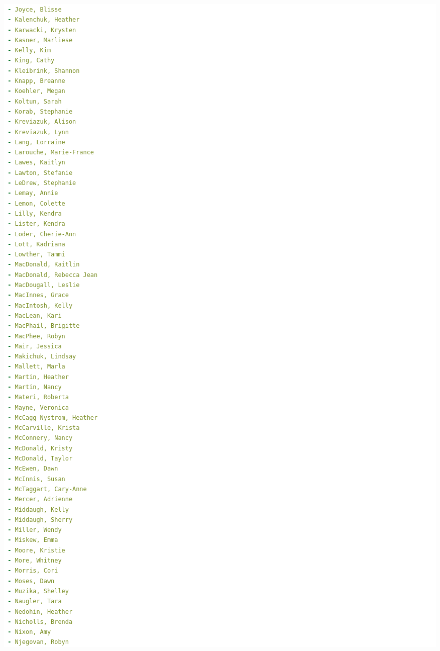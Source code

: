 ```yaml
 - Joyce, Blisse
 - Kalenchuk, Heather
 - Karwacki, Krysten
 - Kasner, Marliese
 - Kelly, Kim
 - King, Cathy
 - Kleibrink, Shannon
 - Knapp, Breanne
 - Koehler, Megan
 - Koltun, Sarah
 - Korab, Stephanie
 - Kreviazuk, Alison
 - Kreviazuk, Lynn
 - Lang, Lorraine
 - Larouche, Marie-France
 - Lawes, Kaitlyn
 - Lawton, Stefanie
 - LeDrew, Stephanie
 - Lemay, Annie
 - Lemon, Colette
 - Lilly, Kendra
 - Lister, Kendra
 - Loder, Cherie-Ann
 - Lott, Kadriana
 - Lowther, Tammi
 - MacDonald, Kaitlin
 - MacDonald, Rebecca Jean
 - MacDougall, Leslie
 - MacInnes, Grace
 - MacIntosh, Kelly
 - MacLean, Kari
 - MacPhail, Brigitte
 - MacPhee, Robyn
 - Mair, Jessica
 - Makichuk, Lindsay
 - Mallett, Marla
 - Martin, Heather
 - Martin, Nancy
 - Materi, Roberta
 - Mayne, Veronica
 - McCagg-Nystrom, Heather
 - McCarville, Krista
 - McConnery, Nancy
 - McDonald, Kristy
 - McDonald, Taylor
 - McEwen, Dawn
 - McInnis, Susan
 - McTaggart, Cary-Anne
 - Mercer, Adrienne
 - Middaugh, Kelly
 - Middaugh, Sherry
 - Miller, Wendy
 - Miskew, Emma
 - Moore, Kristie
 - More, Whitney
 - Morris, Cori
 - Moses, Dawn
 - Muzika, Shelley
 - Naugler, Tara
 - Nedohin, Heather
 - Nicholls, Brenda
 - Nixon, Amy
 - Njegovan, Robyn
```